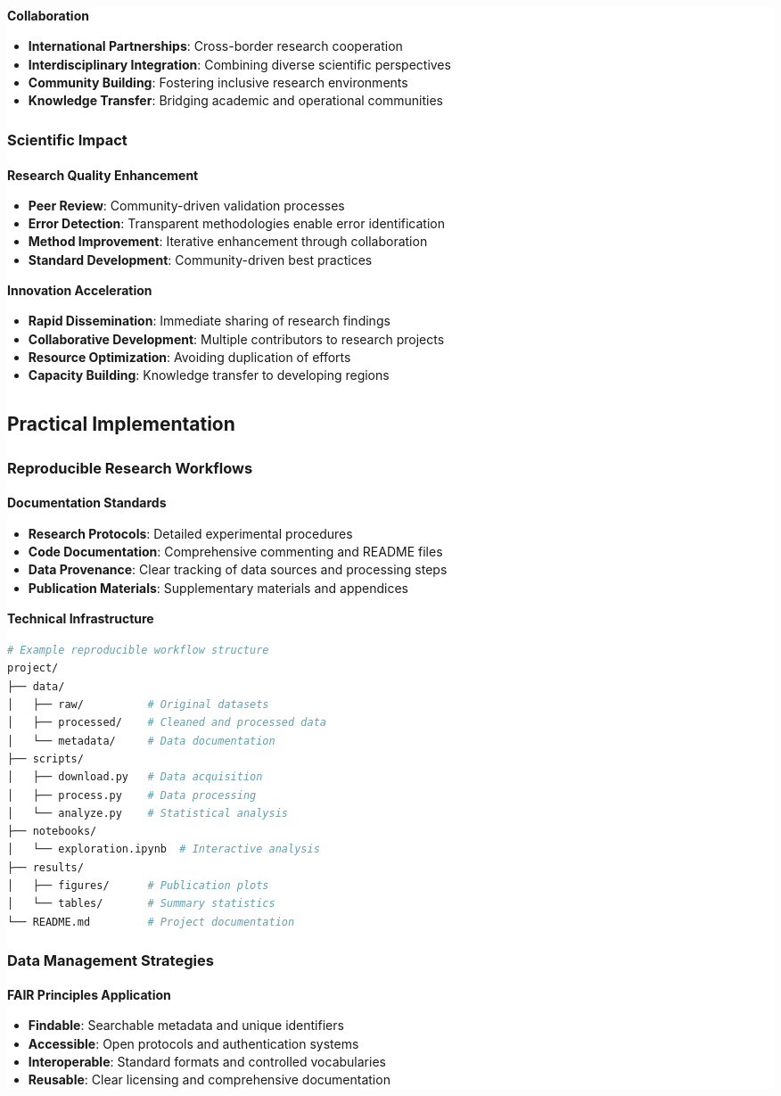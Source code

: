 **Collaboration**
- **International Partnerships**: Cross-border research cooperation
- **Interdisciplinary Integration**: Combining diverse scientific perspectives
- **Community Building**: Fostering inclusive research environments
- **Knowledge Transfer**: Bridging academic and operational communities

### Scientific Impact
**Research Quality Enhancement**
- **Peer Review**: Community-driven validation processes
- **Error Detection**: Transparent methodologies enable error identification
- **Method Improvement**: Iterative enhancement through collaboration
- **Standard Development**: Community-driven best practices

**Innovation Acceleration**
- **Rapid Dissemination**: Immediate sharing of research findings
- **Collaborative Development**: Multiple contributors to research projects
- **Resource Optimization**: Avoiding duplication of efforts
- **Capacity Building**: Knowledge transfer to developing regions

## Practical Implementation

### Reproducible Research Workflows
**Documentation Standards**
- **Research Protocols**: Detailed experimental procedures
- **Code Documentation**: Comprehensive commenting and README files
- **Data Provenance**: Clear tracking of data sources and processing steps
- **Publication Materials**: Supplementary materials and appendices

**Technical Infrastructure**
```bash
# Example reproducible workflow structure
project/
├── data/
│   ├── raw/          # Original datasets
│   ├── processed/    # Cleaned and processed data
│   └── metadata/     # Data documentation
├── scripts/
│   ├── download.py   # Data acquisition
│   ├── process.py    # Data processing
│   └── analyze.py    # Statistical analysis
├── notebooks/
│   └── exploration.ipynb  # Interactive analysis
├── results/
│   ├── figures/      # Publication plots
│   └── tables/       # Summary statistics
└── README.md         # Project documentation
```

### Data Management Strategies
**FAIR Principles Application**
- **Findable**: Searchable metadata and unique identifiers
- **Accessible**: Open protocols and authentication systems
- **Interoperable**: Standard formats and controlled vocabularies
- **Reusable**: Clear licensing and comprehensive documentation
